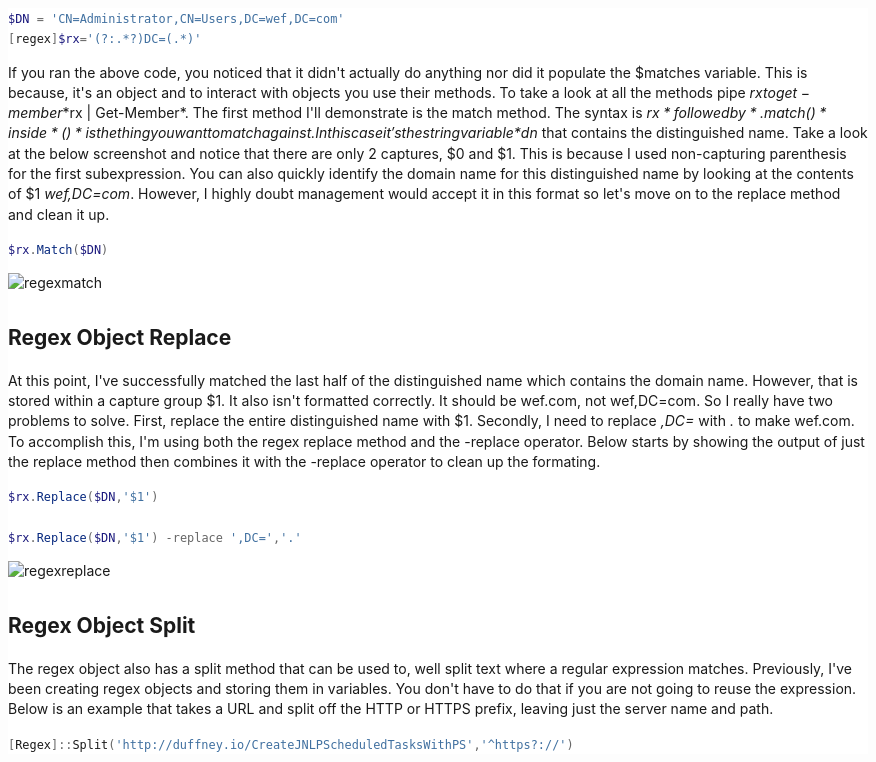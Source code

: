 ```powershell
$DN = 'CN=Administrator,CN=Users,DC=wef,DC=com'
[regex]$rx='(?:.*?)DC=(.*)'
```

If you ran the above code, you noticed that it didn't actually do anything nor did it populate the $matches variable. This is because, it's an object and to interact with objects you use their methods.
To take a look at all the methods pipe $rx to get-member *$rx | Get-Member*. The first method I'll demonstrate is the match method. The syntax is *$rx* followed by *.match()* inside *()*
is the thing you want to match against. In this case it's the string variable *$dn* that contains the distinguished name. Take a look at the below screenshot and notice that there are only 2 captures, $0 and $1.
This is because I used non-capturing parenthesis for the first subexpression. You can also quickly identify the domain name for this distinguished name by looking at the contents of $1 *wef,DC=com*. However, I
highly doubt management would accept it in this format so let's move on to the replace method and clean it up.  

```powershell
$rx.Match($DN)
```

![regexmatch](/img/posts/Practical-Guide-for-Using-Regex-in-PowerShell/regexmatch.png "regexmatch")

## Regex Object Replace

At this point, I've successfully matched the last half of the distinguished name which contains the domain name. However, that is stored within a capture group $1. It also isn't formatted correctly. It should be wef.com, not
wef,DC=com. So I really have two problems to solve. First, replace the entire distinguished name with $1. Secondly, I need to replace *,DC=* with *.* to make wef.com. To accomplish this, I'm using both the regex replace method
and the -replace operator. Below starts by showing the output of just the replace method then combines it with the -replace operator to clean up the formating.

```powershell
$rx.Replace($DN,'$1')

$rx.Replace($DN,'$1') -replace ',DC=','.'
```

![regexreplace](/img/posts/Practical-Guide-for-Using-Regex-in-PowerShell/regexreplace.png "regexreplace")

## Regex Object Split

The regex object also has a split method that can be used to, well split text where a regular expression matches. Previously, I've been creating regex objects and storing them in variables.
You don't have to do that if you are not going to reuse the expression. Below is an example that takes a URL and split off the HTTP or HTTPS prefix, leaving just the server name and path.

```powershell
[Regex]::Split('http://duffney.io/CreateJNLPScheduledTasksWithPS','^https?://')
```
